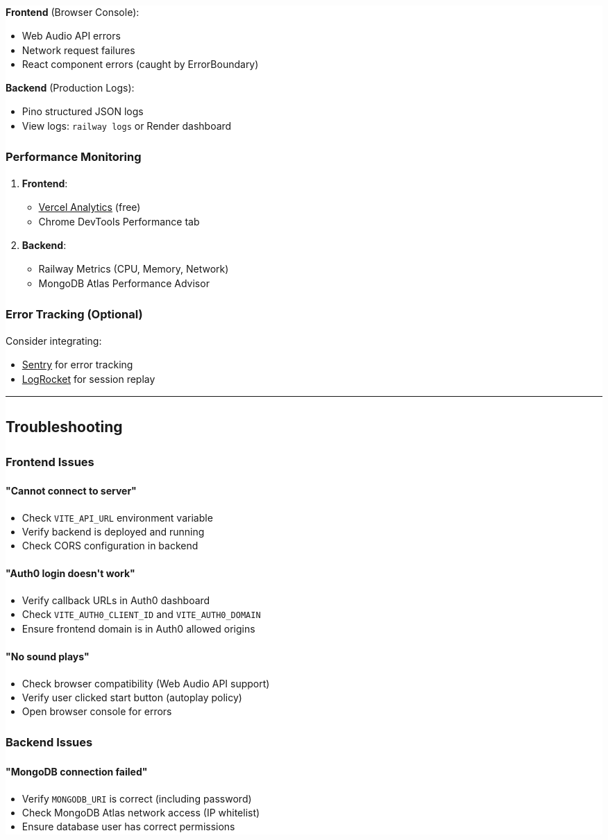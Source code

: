**Frontend** (Browser Console):
- Web Audio API errors
- Network request failures
- React component errors (caught by ErrorBoundary)

**Backend** (Production Logs):
- Pino structured JSON logs
- View logs: `railway logs` or Render dashboard

### Performance Monitoring

1. **Frontend**:
   - [Vercel Analytics](https://vercel.com/analytics) (free)
   - Chrome DevTools Performance tab

2. **Backend**:
   - Railway Metrics (CPU, Memory, Network)
   - MongoDB Atlas Performance Advisor

### Error Tracking (Optional)

Consider integrating:
- [Sentry](https://sentry.io/) for error tracking
- [LogRocket](https://logrocket.com/) for session replay

---

## Troubleshooting

### Frontend Issues

#### "Cannot connect to server"
- Check `VITE_API_URL` environment variable
- Verify backend is deployed and running
- Check CORS configuration in backend

#### "Auth0 login doesn't work"
- Verify callback URLs in Auth0 dashboard
- Check `VITE_AUTH0_CLIENT_ID` and `VITE_AUTH0_DOMAIN`
- Ensure frontend domain is in Auth0 allowed origins

#### "No sound plays"
- Check browser compatibility (Web Audio API support)
- Verify user clicked start button (autoplay policy)
- Open browser console for errors

### Backend Issues

#### "MongoDB connection failed"
- Verify `MONGODB_URI` is correct (including password)
- Check MongoDB Atlas network access (IP whitelist)
- Ensure database user has correct permissions
